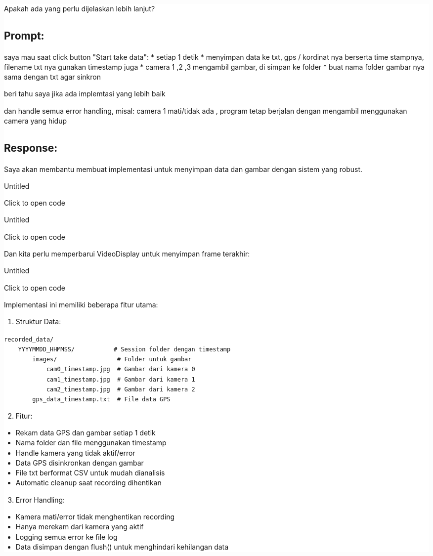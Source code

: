 Apakah ada yang perlu dijelaskan lebih lanjut?

## Prompt:
saya mau saat click button "Start take data": \* setiap 1 detik \* menyimpan data ke txt, gps / kordinat nya berserta time stampnya, filename txt nya gunakan timestamp juga \* camera 1 ,2 ,3 mengambil gambar, di simpan ke folder \* buat nama folder gambar nya sama dengan txt agar sinkron

beri tahu saya jika ada implemtasi yang lebih baik

dan handle semua error handling, misal: camera 1 mati/tidak ada , program tetap berjalan dengan mengambil menggunakan camera yang hidup

## Response:
Saya akan membantu membuat implementasi untuk menyimpan data dan gambar dengan sistem yang robust.

Untitled

Click to open code

Untitled

Click to open code

Dan kita perlu memperbarui VideoDisplay untuk menyimpan frame terakhir:

Untitled

Click to open code

Implementasi ini memiliki beberapa fitur utama:

1.  Struktur Data:

```
recorded_data/
    YYYYMMDD_HHMMSS/           # Session folder dengan timestamp
        images/                 # Folder untuk gambar
            cam0_timestamp.jpg  # Gambar dari kamera 0
            cam1_timestamp.jpg  # Gambar dari kamera 1
            cam2_timestamp.jpg  # Gambar dari kamera 2
        gps_data_timestamp.txt  # File data GPS
```

2.  Fitur:

*   Rekam data GPS dan gambar setiap 1 detik
*   Nama folder dan file menggunakan timestamp
*   Handle kamera yang tidak aktif/error
*   Data GPS disinkronkan dengan gambar
*   File txt berformat CSV untuk mudah dianalisis
*   Automatic cleanup saat recording dihentikan

3.  Error Handling:

*   Kamera mati/error tidak menghentikan recording
*   Hanya merekam dari kamera yang aktif
*   Logging semua error ke file log
*   Data disimpan dengan flush() untuk menghindari kehilangan data
